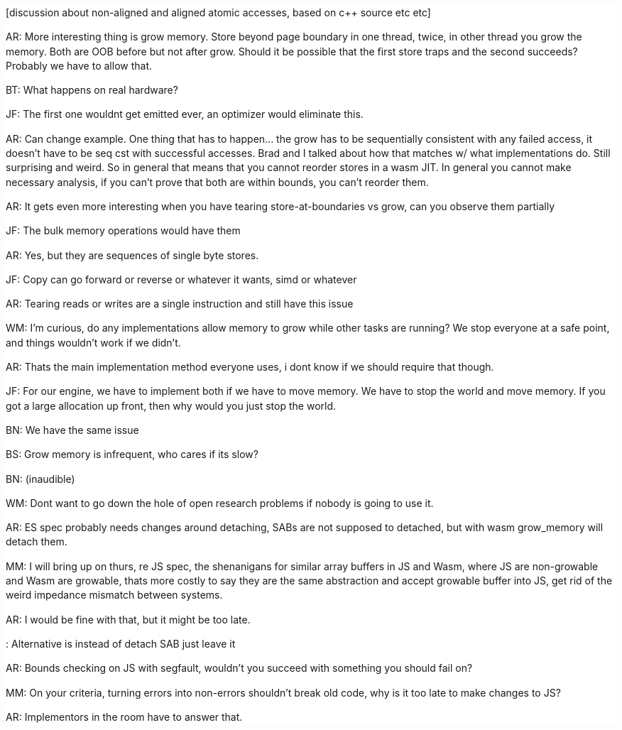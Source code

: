 [discussion about non-aligned and aligned atomic accesses, based on c++ source etc etc]

AR: More interesting thing is grow memory. Store beyond page boundary in one thread, twice, in other thread you grow the memory. Both are OOB before but not after grow. Should it be possible that the first store traps and the second succeeds? Probably we have to allow that.

BT: What happens on real hardware?

JF: The first one wouldnt get emitted ever, an optimizer would eliminate this.

AR: Can change example. One thing that has to happen... the grow has to be sequentially consistent with any failed access, it doesn’t have to be seq cst with successful accesses. Brad and I talked about how that matches w/ what implementations do. Still surprising and weird. So in general that means that you cannot reorder stores in a wasm JIT. In general you cannot make necessary analysis, if you can’t prove that both are within bounds, you can’t reorder them.

AR: It gets even more interesting when you have tearing store-at-boundaries vs grow, can you observe them partially

JF: The bulk memory operations would have them

AR: Yes, but they are sequences of single byte stores.

JF: Copy can go forward or reverse or whatever it wants, simd or whatever

AR: Tearing reads or writes are a single instruction and still have this issue

WM: I’m curious, do any implementations allow memory to grow while other tasks are running? We stop everyone at a safe point, and things wouldn’t work if we didn’t.

AR: Thats the main implementation method everyone uses, i dont know if we should require that though. 

JF: For our engine, we have to implement both if we have to move memory. We have to stop the world and move memory. If you got a large allocation up front, then why would you just stop the world.

BN: We have the same issue

BS: Grow memory is infrequent, who cares if its slow?

BN: (inaudible)

WM: Dont want to go down the hole of open research problems if nobody is going to use it.

AR: ES spec probably needs changes around detaching, SABs are not supposed to detached, but with wasm grow_memory will detach them.

MM: I will bring up on thurs, re JS spec, the shenanigans for similar array buffers in JS and Wasm, where JS are non-growable and Wasm are growable, thats more costly to say they are the same abstraction and accept growable buffer into JS, get rid of the weird impedance mismatch between systems.

AR: I would be fine with that, but it might be too late.

: Alternative is instead of detach SAB just leave it

AR: Bounds checking on JS with segfault, wouldn’t you succeed with something you should fail on?

MM: On your criteria, turning errors into non-errors shouldn’t break old code, why is it too late to make changes to JS?

AR: Implementors in the room have to answer that.
